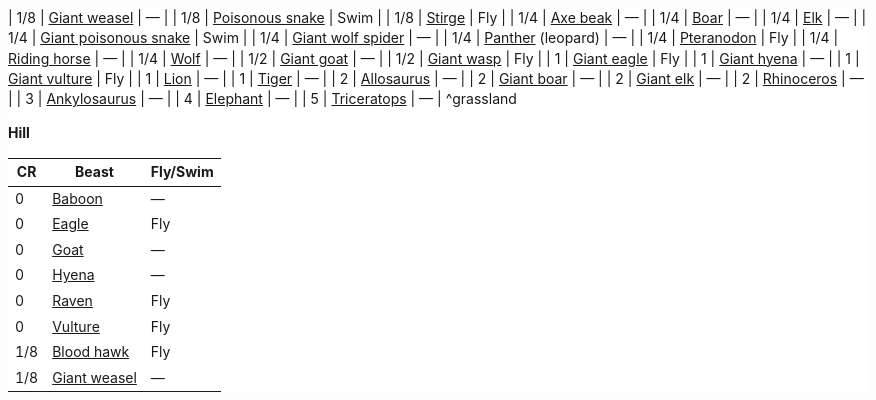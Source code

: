 | 1/8 | [Giant weasel](/2-Mechanics/CLI/bestiary/beast/giant-weasel.md) | — |
| 1/8 | [Poisonous snake](/2-Mechanics/CLI/bestiary/beast/poisonous-snake.md) | Swim |
| 1/8 | [Stirge](/2-Mechanics/CLI/bestiary/beast/stirge.md) | Fly |
| 1/4 | [Axe beak](/2-Mechanics/CLI/bestiary/beast/axe-beak.md) | — |
| 1/4 | [Boar](/2-Mechanics/CLI/bestiary/beast/boar.md) | — |
| 1/4 | [Elk](/2-Mechanics/CLI/bestiary/beast/elk.md) | — |
| 1/4 | [Giant poisonous snake](/2-Mechanics/CLI/bestiary/beast/giant-poisonous-snake.md) | Swim |
| 1/4 | [Giant wolf spider](/2-Mechanics/CLI/bestiary/beast/giant-wolf-spider.md) | — |
| 1/4 | [Panther](/2-Mechanics/CLI/bestiary/beast/panther.md) (leopard) | — |
| 1/4 | [Pteranodon](/2-Mechanics/CLI/bestiary/beast/pteranodon.md) | Fly |
| 1/4 | [Riding horse](/2-Mechanics/CLI/bestiary/beast/riding-horse.md) | — |
| 1/4 | [Wolf](/2-Mechanics/CLI/bestiary/beast/wolf.md) | — |
| 1/2 | [Giant goat](/2-Mechanics/CLI/bestiary/beast/giant-goat.md) | — |
| 1/2 | [Giant wasp](/2-Mechanics/CLI/bestiary/beast/giant-wasp.md) | Fly |
| 1 | [Giant eagle](/2-Mechanics/CLI/bestiary/beast/giant-eagle.md) | Fly |
| 1 | [Giant hyena](/2-Mechanics/CLI/bestiary/beast/giant-hyena.md) | — |
| 1 | [Giant vulture](/2-Mechanics/CLI/bestiary/beast/giant-vulture.md) | Fly |
| 1 | [Lion](/2-Mechanics/CLI/bestiary/beast/lion.md) | — |
| 1 | [Tiger](/2-Mechanics/CLI/bestiary/beast/tiger.md) | — |
| 2 | [Allosaurus](/2-Mechanics/CLI/bestiary/beast/allosaurus.md) | — |
| 2 | [Giant boar](/2-Mechanics/CLI/bestiary/beast/giant-boar.md) | — |
| 2 | [Giant elk](/2-Mechanics/CLI/bestiary/beast/giant-elk.md) | — |
| 2 | [Rhinoceros](/2-Mechanics/CLI/bestiary/beast/rhinoceros.md) | — |
| 3 | [Ankylosaurus](/2-Mechanics/CLI/bestiary/beast/ankylosaurus.md) | — |
| 4 | [Elephant](/2-Mechanics/CLI/bestiary/beast/elephant.md) | — |
| 5 | [Triceratops](/2-Mechanics/CLI/bestiary/beast/triceratops.md) | — |
^grassland

**Hill**

| CR | Beast | Fly/Swim |
|----|-------|----------|
| 0 | [Baboon](/2-Mechanics/CLI/bestiary/beast/baboon.md) | — |
| 0 | [Eagle](/2-Mechanics/CLI/bestiary/beast/eagle.md) | Fly |
| 0 | [Goat](/2-Mechanics/CLI/bestiary/beast/goat.md) | — |
| 0 | [Hyena](/2-Mechanics/CLI/bestiary/beast/hyena.md) | — |
| 0 | [Raven](/2-Mechanics/CLI/bestiary/beast/raven.md) | Fly |
| 0 | [Vulture](/2-Mechanics/CLI/bestiary/beast/vulture.md) | Fly |
| 1/8 | [Blood hawk](/2-Mechanics/CLI/bestiary/beast/blood-hawk.md) | Fly |
| 1/8 | [Giant weasel](/2-Mechanics/CLI/bestiary/beast/giant-weasel.md) | — |